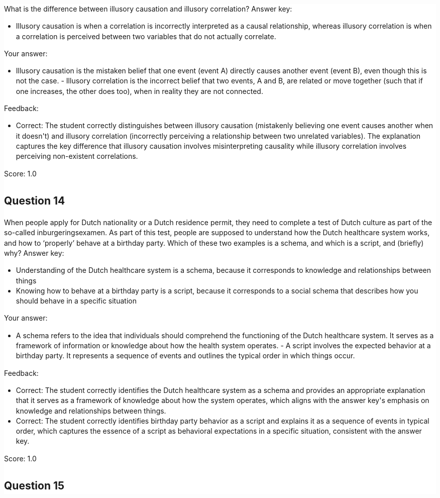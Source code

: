 What is the difference between illusory causation and illusory correlation?
Answer key:

- Illusory causation is when a correlation is incorrectly interpreted as a causal relationship, whereas illusory correlation is when a correlation is perceived between two variables that do not actually correlate.

Your answer:

- Illusory causation is the mistaken belief that one event (event A) directly causes another event (event B), even though this is not the case. - Illusory correlation is the incorrect belief that two events, A and B, are related or move together (such that if one increases, the other does too), when in reality they are not connected.

Feedback:

- Correct: The student correctly distinguishes between illusory causation (mistakenly believing one event causes another when it doesn't) and illusory correlation (incorrectly perceiving a relationship between two unrelated variables). The explanation captures the key difference that illusory causation involves misinterpreting causality while illusory correlation involves perceiving non-existent correlations.

Score: 1.0

## Question 14
            
When people apply for Dutch nationality or a Dutch residence permit, they need to complete a test of Dutch culture as part of the so-called inburgeringsexamen. As part of this test, people are supposed to understand how the Dutch healthcare system works, and how to ‘properly’ behave at a birthday party. Which of these two examples is a schema, and which is a script, and (briefly) why?
Answer key:

- Understanding of the Dutch healthcare system is a schema, because it corresponds to knowledge and relationships between things
- Knowing how to behave at a birthday party is a script, because it corresponds to a social schema that describes how you should behave in a specific situation

Your answer:

- A schema refers to the idea that individuals should comprehend the functioning of the Dutch healthcare system. It serves as a framework of information or knowledge about how the health system operates. - A script involves the expected behavior at a birthday party. It represents a sequence of events and outlines the typical order in which things occur.

Feedback:

- Correct: The student correctly identifies the Dutch healthcare system as a schema and provides an appropriate explanation that it serves as a framework of knowledge about how the system operates, which aligns with the answer key's emphasis on knowledge and relationships between things.
- Correct: The student correctly identifies birthday party behavior as a script and explains it as a sequence of events in typical order, which captures the essence of a script as behavioral expectations in a specific situation, consistent with the answer key.

Score: 1.0

## Question 15
            